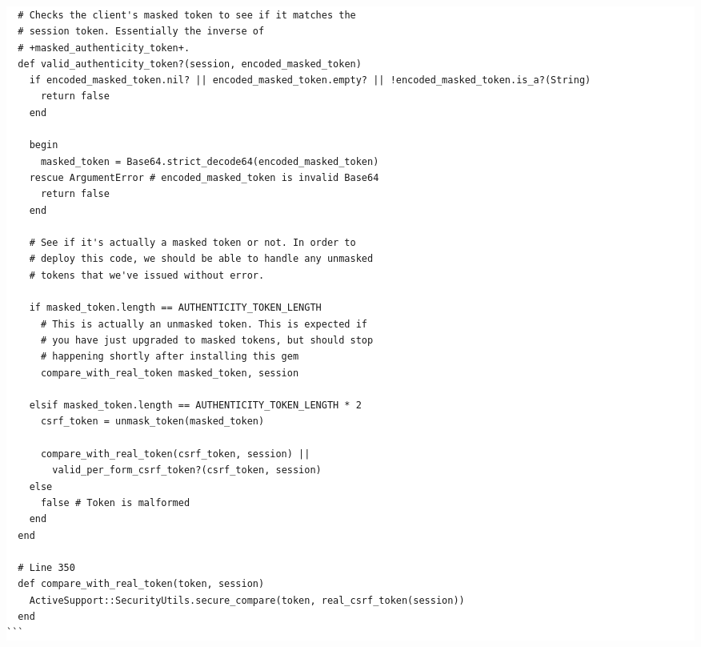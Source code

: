       # Checks the client's masked token to see if it matches the
      # session token. Essentially the inverse of
      # +masked_authenticity_token+.
      def valid_authenticity_token?(session, encoded_masked_token)
        if encoded_masked_token.nil? || encoded_masked_token.empty? || !encoded_masked_token.is_a?(String)
          return false
        end

        begin
          masked_token = Base64.strict_decode64(encoded_masked_token)
        rescue ArgumentError # encoded_masked_token is invalid Base64
          return false
        end

        # See if it's actually a masked token or not. In order to
        # deploy this code, we should be able to handle any unmasked
        # tokens that we've issued without error.

        if masked_token.length == AUTHENTICITY_TOKEN_LENGTH
          # This is actually an unmasked token. This is expected if
          # you have just upgraded to masked tokens, but should stop
          # happening shortly after installing this gem
          compare_with_real_token masked_token, session

        elsif masked_token.length == AUTHENTICITY_TOKEN_LENGTH * 2
          csrf_token = unmask_token(masked_token)

          compare_with_real_token(csrf_token, session) ||
            valid_per_form_csrf_token?(csrf_token, session)
        else
          false # Token is malformed
        end
      end
    
      # Line 350
      def compare_with_real_token(token, session)
        ActiveSupport::SecurityUtils.secure_compare(token, real_csrf_token(session))
      end
    ```
